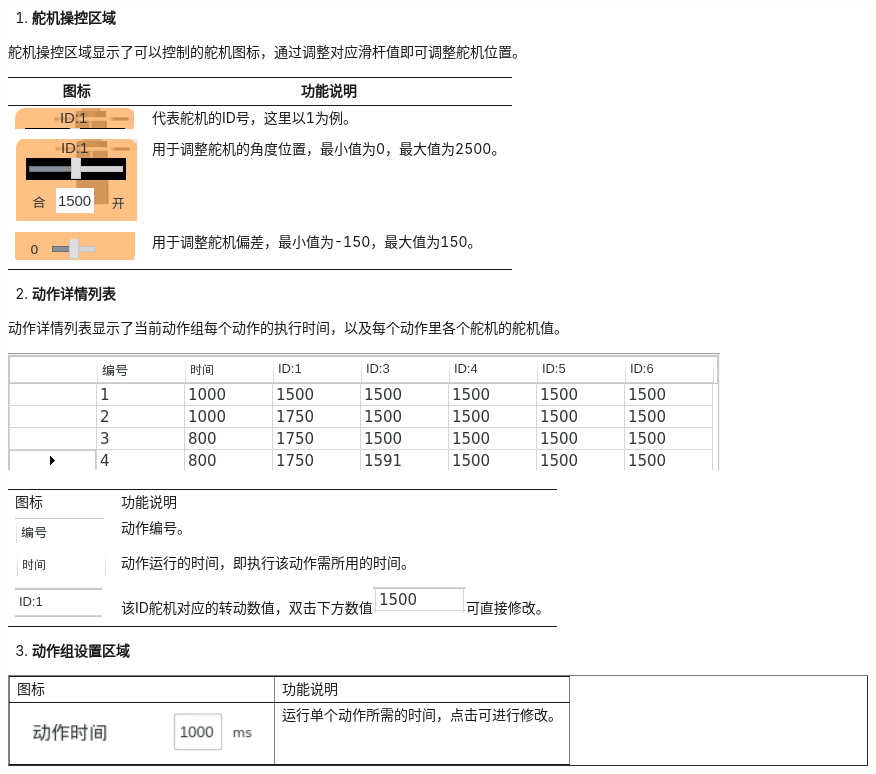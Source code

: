 1. **舵机操控区域**

舵机操控区域显示了可以控制的舵机图标，通过调整对应滑杆值即可调整舵机位置。

| 图标 | 功能说明 |
|----|----|
| <img src="../_static/media/9.upper_computer_action_editing_course/1.1/image7.png"   /> | 代表舵机的ID号，这里以1为例。 |
| <img src="../_static/media/9.upper_computer_action_editing_course/1.1/image8.png"   /> | 用于调整舵机的角度位置，最小值为0，最大值为2500。 |
| <img src="../_static/media/9.upper_computer_action_editing_course/1.1/image9.png"   /> | 用于调整舵机偏差，最小值为-150，最大值为150。 |

2. **动作详情列表**

动作详情列表显示了当前动作组每个动作的执行时间，以及每个动作里各个舵机的舵机值。

<img src="../_static/media/9.upper_computer_action_editing_course/1.1/image10.png"   />

|  |  |
|----|----|
| 图标 | 功能说明 |
| <img src="../_static/media/9.upper_computer_action_editing_course/1.1/image11.png"   /> | 动作编号。 |
| <img src="../_static/media/9.upper_computer_action_editing_course/1.1/image12.png"   /> | 动作运行的时间，即执行该动作需所用的时间。 |
| <img src="../_static/media/9.upper_computer_action_editing_course/1.1/image13.png"   /> | 该ID舵机对应的转动数值，双击下方数值<img src="../_static/media/9.upper_computer_action_editing_course/1.1/image14.png"   />可直接修改。 |

3. **动作组设置区域**

<table class="docutils-nobg" border="1">
<colgroup>
<col  />
<col  />
</colgroup>
<tbody>
<tr>
<td>图标</td>
<td>功能说明</td>
</tr>
<tr>
<td><img src="../_static/media/9.upper_computer_action_editing_course/1.1/image15.png" style="width:250px"  /></td>
<td>运行单个动作所需的时间，点击可进行修改。</td>
</tr>
<tr>
